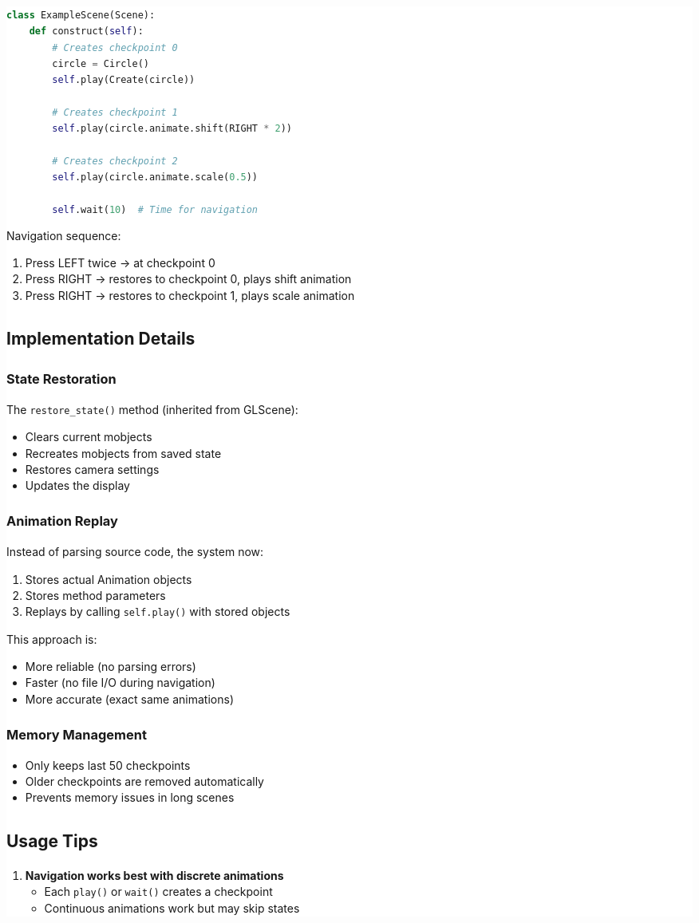 ```python
class ExampleScene(Scene):
    def construct(self):
        # Creates checkpoint 0
        circle = Circle()
        self.play(Create(circle))
        
        # Creates checkpoint 1
        self.play(circle.animate.shift(RIGHT * 2))
        
        # Creates checkpoint 2
        self.play(circle.animate.scale(0.5))
        
        self.wait(10)  # Time for navigation
```

Navigation sequence:
1. Press LEFT twice → at checkpoint 0
2. Press RIGHT → restores to checkpoint 0, plays shift animation
3. Press RIGHT → restores to checkpoint 1, plays scale animation

## Implementation Details

### State Restoration

The `restore_state()` method (inherited from GLScene):
- Clears current mobjects
- Recreates mobjects from saved state
- Restores camera settings
- Updates the display

### Animation Replay

Instead of parsing source code, the system now:
1. Stores actual Animation objects
2. Stores method parameters
3. Replays by calling `self.play()` with stored objects

This approach is:
- More reliable (no parsing errors)
- Faster (no file I/O during navigation)
- More accurate (exact same animations)

### Memory Management

- Only keeps last 50 checkpoints
- Older checkpoints are removed automatically
- Prevents memory issues in long scenes

## Usage Tips

1. **Navigation works best with discrete animations**
   - Each `play()` or `wait()` creates a checkpoint
   - Continuous animations work but may skip states
